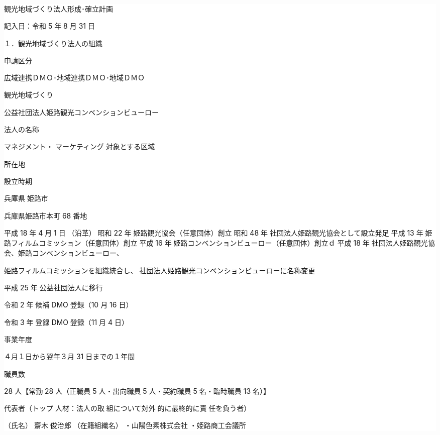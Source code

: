 観光地域づくり法人形成･確立計画

記入日：令和 5 年 8 月 31 日

１．観光地域づくり法人の組織

申請区分

広域連携ＤＭＯ･地域連携ＤＭＯ･地域ＤＭＯ

観光地域づくり

公益社団法人姫路観光コンベンションビューロー

法人の名称

マネジメント・
マーケティング
対象とする区域

所在地

設立時期

兵庫県  姫路市

兵庫県姫路市本町 68 番地

平成 18 年 4 月 1 日
（沿革）
昭和 22 年  姫路観光協会（任意団体）創立
昭和 48 年  社団法人姫路観光協会として設立発足
平成 13 年  姫路フィルムコミッション（任意団体）創立
平成 16 年  姫路コンベンションビューロー（任意団体）創立ｄ
平成 18 年  社団法人姫路観光協会、姫路コンベンションビューロー、

姫路フィルムコミッションを組織統合し、
社団法人姫路観光コンベンションビューローに名称変更

平成 25 年  公益社団法人に移行

令和 2 年   候補 DMO 登録（10 月 16 日）

令和 3 年   登録 DMO 登録（11 月 4 日）

事業年度

４月１日から翌年３月 31 日までの１年間

職員数

28 人【常勤 28 人（正職員 5 人・出向職員 5 人・契約職員 5 名・臨時職員 13 名）】

代表者（トップ
人材：法人の取
組について対外
的に最終的に責
任を負う者）

（氏名）
齋木  俊治郎
（在籍組織名）
・山陽色素株式会社
・姫路商工会議所
